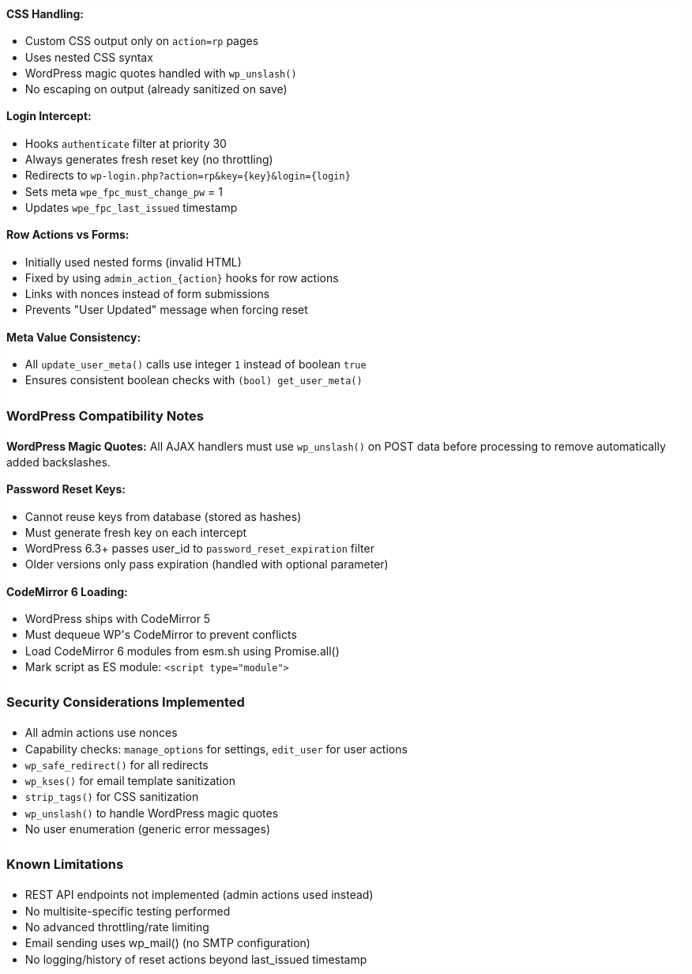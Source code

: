 **CSS Handling:**
- Custom CSS output only on `action=rp` pages
- Uses nested CSS syntax
- WordPress magic quotes handled with `wp_unslash()`
- No escaping on output (already sanitized on save)

**Login Intercept:**
- Hooks `authenticate` filter at priority 30
- Always generates fresh reset key (no throttling)
- Redirects to `wp-login.php?action=rp&key={key}&login={login}`
- Sets meta `wpe_fpc_must_change_pw` = 1
- Updates `wpe_fpc_last_issued` timestamp

**Row Actions vs Forms:**
- Initially used nested forms (invalid HTML)
- Fixed by using `admin_action_{action}` hooks for row actions
- Links with nonces instead of form submissions
- Prevents "User Updated" message when forcing reset

**Meta Value Consistency:**
- All `update_user_meta()` calls use integer `1` instead of boolean `true`
- Ensures consistent boolean checks with `(bool) get_user_meta()`

### WordPress Compatibility Notes

**WordPress Magic Quotes:**
All AJAX handlers must use `wp_unslash()` on POST data before processing to remove automatically added backslashes.

**Password Reset Keys:**
- Cannot reuse keys from database (stored as hashes)
- Must generate fresh key on each intercept
- WordPress 6.3+ passes user_id to `password_reset_expiration` filter
- Older versions only pass expiration (handled with optional parameter)

**CodeMirror 6 Loading:**
- WordPress ships with CodeMirror 5
- Must dequeue WP's CodeMirror to prevent conflicts
- Load CodeMirror 6 modules from esm.sh using Promise.all()
- Mark script as ES module: `<script type="module">`

### Security Considerations Implemented
- All admin actions use nonces
- Capability checks: `manage_options` for settings, `edit_user` for user actions
- `wp_safe_redirect()` for all redirects
- `wp_kses()` for email template sanitization
- `strip_tags()` for CSS sanitization
- `wp_unslash()` to handle WordPress magic quotes
- No user enumeration (generic error messages)

### Known Limitations
- REST API endpoints not implemented (admin actions used instead)
- No multisite-specific testing performed
- No advanced throttling/rate limiting
- Email sending uses wp_mail() (no SMTP configuration)
- No logging/history of reset actions beyond last_issued timestamp
